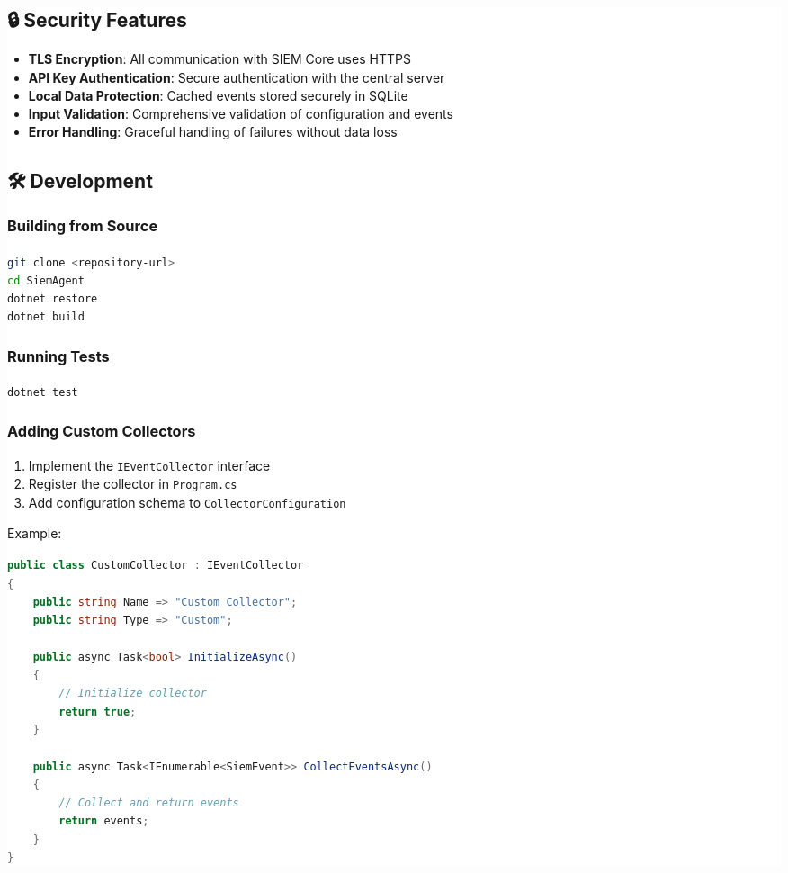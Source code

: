## 🔒 Security Features

- **TLS Encryption**: All communication with SIEM Core uses HTTPS
- **API Key Authentication**: Secure authentication with the central server
- **Local Data Protection**: Cached events stored securely in SQLite
- **Input Validation**: Comprehensive validation of configuration and events
- **Error Handling**: Graceful handling of failures without data loss

## 🛠️ Development

### Building from Source

```bash
git clone <repository-url>
cd SiemAgent
dotnet restore
dotnet build
```

### Running Tests

```bash
dotnet test
```

### Adding Custom Collectors

1. Implement the `IEventCollector` interface
2. Register the collector in `Program.cs`
3. Add configuration schema to `CollectorConfiguration`

Example:
```csharp
public class CustomCollector : IEventCollector
{
    public string Name => "Custom Collector";
    public string Type => "Custom";
    
    public async Task<bool> InitializeAsync()
    {
        // Initialize collector
        return true;
    }
    
    public async Task<IEnumerable<SiemEvent>> CollectEventsAsync()
    {
        // Collect and return events
        return events;
    }
}
```
